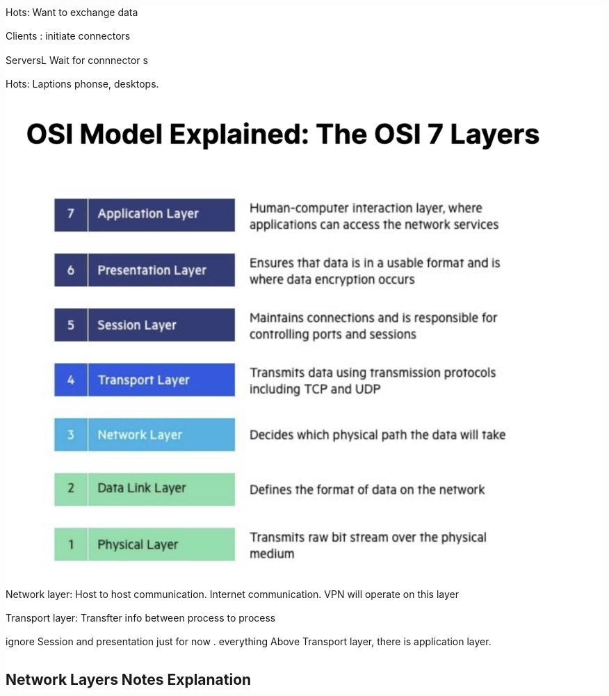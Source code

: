 Hots: Want to exchange data

Clients :  initiate connectors 

ServersL Wait for connnector s

Hots: Laptions phonse, desktops. 

![Screen Shot 2023-01-09 at 10.22.59 AM](MYNotes/Screen%20Shot%202023-01-09%20at%2010.22.59%20AM.png)

Network layer: Host to host communication. Internet communication. VPN will operate on this layer

Transport layer: Transfter info between process to process 

ignore Session and presentation just for now . everything Above Transport layer, there is application layer. 



## **Network Layers Notes Explanation**
